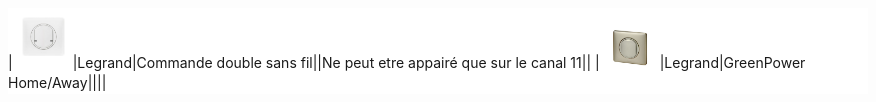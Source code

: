 |<img src="../../fr_FR/zigbee/images/Legrand.Double_gangs_remote_switch.png" width="60" />|Legrand|Commande double sans fil||Ne peut etre appairé que sur le canal 11||
|<img src="../../fr_FR/zigbee/images/Legrand.GreenPower_home.png" width="60" />|Legrand|GreenPower Home/Away||||